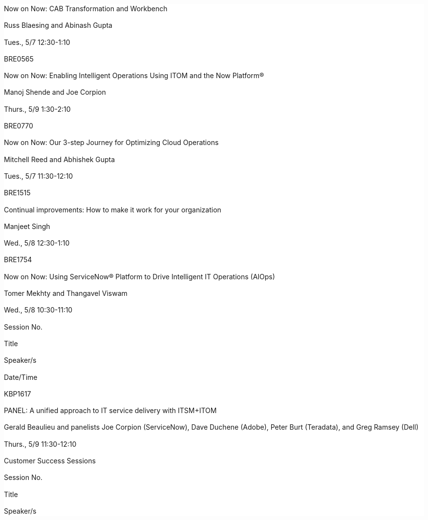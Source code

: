 </td><td width="330">
<p>Now on Now: CAB Transformation and Workbench</p>
</td><td width="235">
<p>Russ Blaesing and Abinash Gupta</p>
</td><td width="132">
<p>Tues., 5/7 12:30-1:10</p>
</td></tr><tr><td width="71">
<p>BRE0565</p>
</td><td width="330">
<p>Now on Now: Enabling Intelligent Operations Using ITOM and the Now Platform®</p>
</td><td width="235">
<p>Manoj Shende and Joe Corpion</p>
</td><td width="132">
<p>Thurs., 5/9 1:30-2:10</p>
</td></tr><tr><td width="71">
<p>BRE0770</p>
</td><td width="330">
<p>Now on Now: Our 3-step Journey for Optimizing Cloud Operations</p>
</td><td width="235">
<p>Mitchell Reed and Abhishek Gupta</p>
</td><td width="132">
<p>Tues., 5/7 11:30-12:10</p>
</td></tr><tr><td width="71">
<p>BRE1515</p>
</td><td width="330">
<p>Continual improvements: How to make it work for your organization</p>
</td><td width="235">
<p>Manjeet Singh</p>
</td><td width="132">
<p>Wed., 5/8 12:30-1:10</p>
</td></tr><tr><td width="71">
<p>BRE1754</p>
</td><td width="330">
<p>Now on Now: Using ServiceNow® Platform to Drive Intelligent IT Operations (AIOps)</p>
</td><td width="235">
<p>Tomer Mekhty and Thangavel Viswam</p>
</td><td width="132">
<p>Wed., 5/8 10:30-11:10</p>
</td></tr><tr><td width="71">
<p>Session No.</p>
</td><td width="330">
<p>Title</p>
</td><td width="235">
<p>Speaker/s</p>
</td><td width="132">
<p>Date/Time</p>
</td></tr><tr><td width="71">
<p>KBP1617</p>
</td><td width="330">
<p>PANEL: A unified approach to IT service delivery with ITSM&#43;ITOM</p>
</td><td width="235">
<p>Gerald Beaulieu and panelists Joe Corpion (ServiceNow), Dave Duchene (Adobe), Peter Burt (Teradata), and Greg Ramsey (Dell)</p>
</td><td width="132">
<p>Thurs., 5/9 11:30-12:10</p>
</td></tr><tr><td colspan="4" width="768">
<p>Customer Success Sessions</p>
</td></tr><tr><td width="71">
<p>Session No.</p>
</td><td width="330">
<p>Title</p>
</td><td width="235">
<p>Speaker/s</p>
</td><td width="132">